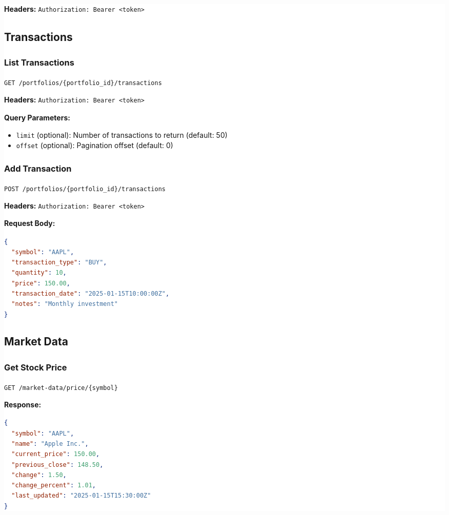 **Headers:** `Authorization: Bearer <token>`

## Transactions

### List Transactions
```http
GET /portfolios/{portfolio_id}/transactions
```

**Headers:** `Authorization: Bearer <token>`

**Query Parameters:**
- `limit` (optional): Number of transactions to return (default: 50)
- `offset` (optional): Pagination offset (default: 0)

### Add Transaction
```http
POST /portfolios/{portfolio_id}/transactions
```

**Headers:** `Authorization: Bearer <token>`

**Request Body:**
```json
{
  "symbol": "AAPL",
  "transaction_type": "BUY",
  "quantity": 10,
  "price": 150.00,
  "transaction_date": "2025-01-15T10:00:00Z",
  "notes": "Monthly investment"
}
```

## Market Data

### Get Stock Price
```http
GET /market-data/price/{symbol}
```

**Response:**
```json
{
  "symbol": "AAPL",
  "name": "Apple Inc.",
  "current_price": 150.00,
  "previous_close": 148.50,
  "change": 1.50,
  "change_percent": 1.01,
  "last_updated": "2025-01-15T15:30:00Z"
}
```
